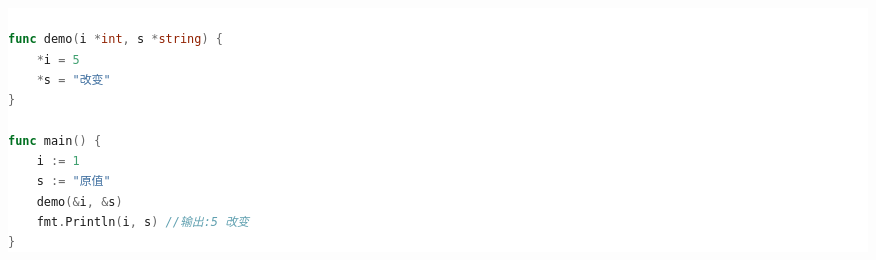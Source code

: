 ```go

func demo(i *int, s *string) {
	*i = 5
	*s = "改变"
}

func main() {
	i := 1
	s := "原值"
	demo(&i, &s)
	fmt.Println(i, s) //输出:5 改变
}
```